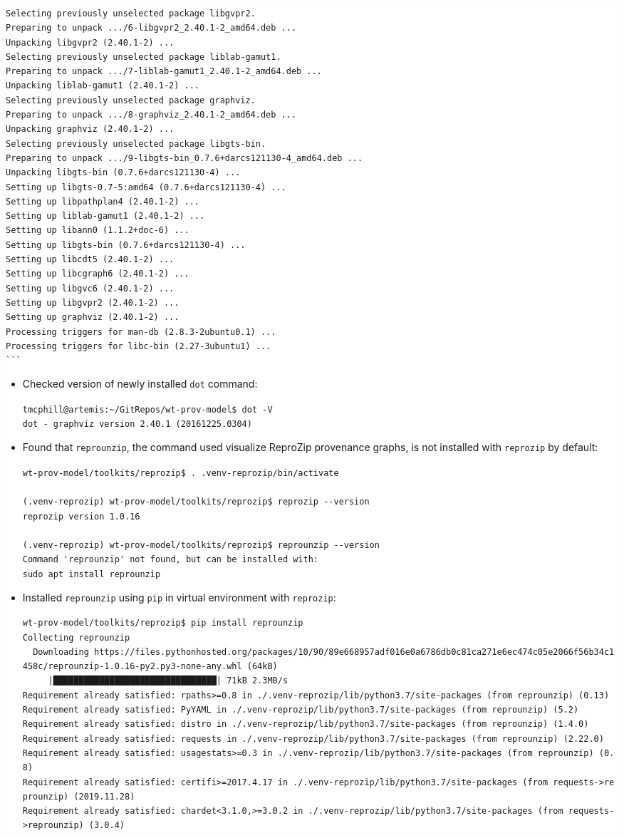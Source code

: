 	Selecting previously unselected package libgvpr2.
	Preparing to unpack .../6-libgvpr2_2.40.1-2_amd64.deb ...
	Unpacking libgvpr2 (2.40.1-2) ...
	Selecting previously unselected package liblab-gamut1.
	Preparing to unpack .../7-liblab-gamut1_2.40.1-2_amd64.deb ...
	Unpacking liblab-gamut1 (2.40.1-2) ...
	Selecting previously unselected package graphviz.
	Preparing to unpack .../8-graphviz_2.40.1-2_amd64.deb ...
	Unpacking graphviz (2.40.1-2) ...
	Selecting previously unselected package libgts-bin.
	Preparing to unpack .../9-libgts-bin_0.7.6+darcs121130-4_amd64.deb ...
	Unpacking libgts-bin (0.7.6+darcs121130-4) ...
	Setting up libgts-0.7-5:amd64 (0.7.6+darcs121130-4) ...
	Setting up libpathplan4 (2.40.1-2) ...
	Setting up liblab-gamut1 (2.40.1-2) ...
	Setting up libann0 (1.1.2+doc-6) ...
	Setting up libgts-bin (0.7.6+darcs121130-4) ...
	Setting up libcdt5 (2.40.1-2) ...
	Setting up libcgraph6 (2.40.1-2) ...
	Setting up libgvc6 (2.40.1-2) ...
	Setting up libgvpr2 (2.40.1-2) ...
	Setting up graphviz (2.40.1-2) ...
	Processing triggers for man-db (2.8.3-2ubuntu0.1) ...
	Processing triggers for libc-bin (2.27-3ubuntu1) ...
	```
- Checked version of newly installed `dot` command:
	```
	tmcphill@artemis:~/GitRepos/wt-prov-model$ dot -V
	dot - graphviz version 2.40.1 (20161225.0304)
	```
- Found that `reprounzip`, the command used visualize ReproZip provenance graphs, is not installed with `reprozip` by default:
	```
	wt-prov-model/toolkits/reprozip$ . .venv-reprozip/bin/activate
	
	(.venv-reprozip) wt-prov-model/toolkits/reprozip$ reprozip --version
	reprozip version 1.0.16
	
	(.venv-reprozip) wt-prov-model/toolkits/reprozip$ reprounzip --version
	Command 'reprounzip' not found, but can be installed with:
	sudo apt install reprounzip
	```
- Installed `reprounzip` using `pip` in virtual environment with `reprozip`:
	```
	wt-prov-model/toolkits/reprozip$ pip install reprounzip
	Collecting reprounzip
	  Downloading https://files.pythonhosted.org/packages/10/90/89e668957adf016e0a6786db0c81ca271e6ec474c05e2066f56b34c1458c/reprounzip-1.0.16-py2.py3-none-any.whl (64kB)
	     |████████████████████████████████| 71kB 2.3MB/s 
	Requirement already satisfied: rpaths>=0.8 in ./.venv-reprozip/lib/python3.7/site-packages (from reprounzip) (0.13)
	Requirement already satisfied: PyYAML in ./.venv-reprozip/lib/python3.7/site-packages (from reprounzip) (5.2)
	Requirement already satisfied: distro in ./.venv-reprozip/lib/python3.7/site-packages (from reprounzip) (1.4.0)
	Requirement already satisfied: requests in ./.venv-reprozip/lib/python3.7/site-packages (from reprounzip) (2.22.0)
	Requirement already satisfied: usagestats>=0.3 in ./.venv-reprozip/lib/python3.7/site-packages (from reprounzip) (0.8)
	Requirement already satisfied: certifi>=2017.4.17 in ./.venv-reprozip/lib/python3.7/site-packages (from requests->reprounzip) (2019.11.28)
	Requirement already satisfied: chardet<3.1.0,>=3.0.2 in ./.venv-reprozip/lib/python3.7/site-packages (from requests->reprounzip) (3.0.4)